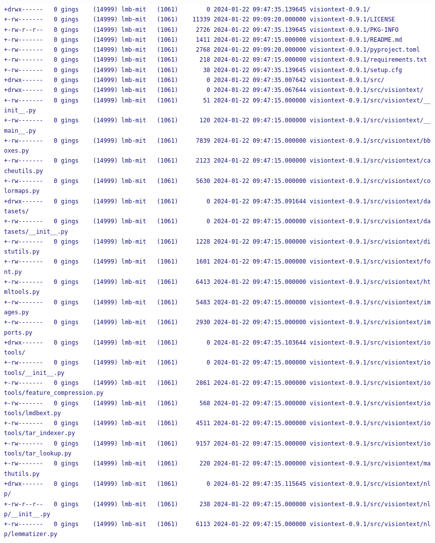 ```diff
+drwx------   0 gings    (14999) lmb-mit   (1061)        0 2024-01-22 09:47:35.139645 visiontext-0.9.1/
+-rw-------   0 gings    (14999) lmb-mit   (1061)    11339 2024-01-22 09:09:20.000000 visiontext-0.9.1/LICENSE
+-rw-r--r--   0 gings    (14999) lmb-mit   (1061)     2726 2024-01-22 09:47:35.139645 visiontext-0.9.1/PKG-INFO
+-rw-------   0 gings    (14999) lmb-mit   (1061)     1411 2024-01-22 09:47:15.000000 visiontext-0.9.1/README.md
+-rw-------   0 gings    (14999) lmb-mit   (1061)     2768 2024-01-22 09:09:20.000000 visiontext-0.9.1/pyproject.toml
+-rw-------   0 gings    (14999) lmb-mit   (1061)      218 2024-01-22 09:47:15.000000 visiontext-0.9.1/requirements.txt
+-rw-------   0 gings    (14999) lmb-mit   (1061)       38 2024-01-22 09:47:35.139645 visiontext-0.9.1/setup.cfg
+drwx------   0 gings    (14999) lmb-mit   (1061)        0 2024-01-22 09:47:35.007642 visiontext-0.9.1/src/
+drwx------   0 gings    (14999) lmb-mit   (1061)        0 2024-01-22 09:47:35.067644 visiontext-0.9.1/src/visiontext/
+-rw-------   0 gings    (14999) lmb-mit   (1061)       51 2024-01-22 09:47:15.000000 visiontext-0.9.1/src/visiontext/__init__.py
+-rw-------   0 gings    (14999) lmb-mit   (1061)      120 2024-01-22 09:47:15.000000 visiontext-0.9.1/src/visiontext/__main__.py
+-rw-------   0 gings    (14999) lmb-mit   (1061)     7839 2024-01-22 09:47:15.000000 visiontext-0.9.1/src/visiontext/bboxes.py
+-rw-------   0 gings    (14999) lmb-mit   (1061)     2123 2024-01-22 09:47:15.000000 visiontext-0.9.1/src/visiontext/cacheutils.py
+-rw-------   0 gings    (14999) lmb-mit   (1061)     5630 2024-01-22 09:47:15.000000 visiontext-0.9.1/src/visiontext/colormaps.py
+drwx------   0 gings    (14999) lmb-mit   (1061)        0 2024-01-22 09:47:35.091644 visiontext-0.9.1/src/visiontext/datasets/
+-rw-------   0 gings    (14999) lmb-mit   (1061)        0 2024-01-22 09:47:15.000000 visiontext-0.9.1/src/visiontext/datasets/__init__.py
+-rw-------   0 gings    (14999) lmb-mit   (1061)     1228 2024-01-22 09:47:15.000000 visiontext-0.9.1/src/visiontext/distutils.py
+-rw-------   0 gings    (14999) lmb-mit   (1061)     1601 2024-01-22 09:47:15.000000 visiontext-0.9.1/src/visiontext/font.py
+-rw-------   0 gings    (14999) lmb-mit   (1061)     6413 2024-01-22 09:47:15.000000 visiontext-0.9.1/src/visiontext/htmltools.py
+-rw-------   0 gings    (14999) lmb-mit   (1061)     5483 2024-01-22 09:47:15.000000 visiontext-0.9.1/src/visiontext/images.py
+-rw-------   0 gings    (14999) lmb-mit   (1061)     2930 2024-01-22 09:47:15.000000 visiontext-0.9.1/src/visiontext/imports.py
+drwx------   0 gings    (14999) lmb-mit   (1061)        0 2024-01-22 09:47:35.103644 visiontext-0.9.1/src/visiontext/iotools/
+-rw-------   0 gings    (14999) lmb-mit   (1061)        0 2024-01-22 09:47:15.000000 visiontext-0.9.1/src/visiontext/iotools/__init__.py
+-rw-------   0 gings    (14999) lmb-mit   (1061)     2861 2024-01-22 09:47:15.000000 visiontext-0.9.1/src/visiontext/iotools/feature_compression.py
+-rw-------   0 gings    (14999) lmb-mit   (1061)      568 2024-01-22 09:47:15.000000 visiontext-0.9.1/src/visiontext/iotools/lmdbext.py
+-rw-------   0 gings    (14999) lmb-mit   (1061)     4511 2024-01-22 09:47:15.000000 visiontext-0.9.1/src/visiontext/iotools/tar_indexer.py
+-rw-------   0 gings    (14999) lmb-mit   (1061)     9157 2024-01-22 09:47:15.000000 visiontext-0.9.1/src/visiontext/iotools/tar_lookup.py
+-rw-------   0 gings    (14999) lmb-mit   (1061)      220 2024-01-22 09:47:15.000000 visiontext-0.9.1/src/visiontext/mathutils.py
+drwx------   0 gings    (14999) lmb-mit   (1061)        0 2024-01-22 09:47:35.115645 visiontext-0.9.1/src/visiontext/nlp/
+-rw-r--r--   0 gings    (14999) lmb-mit   (1061)      238 2024-01-22 09:47:15.000000 visiontext-0.9.1/src/visiontext/nlp/__init__.py
+-rw-------   0 gings    (14999) lmb-mit   (1061)     6113 2024-01-22 09:47:15.000000 visiontext-0.9.1/src/visiontext/nlp/lemmatizer.py
```
